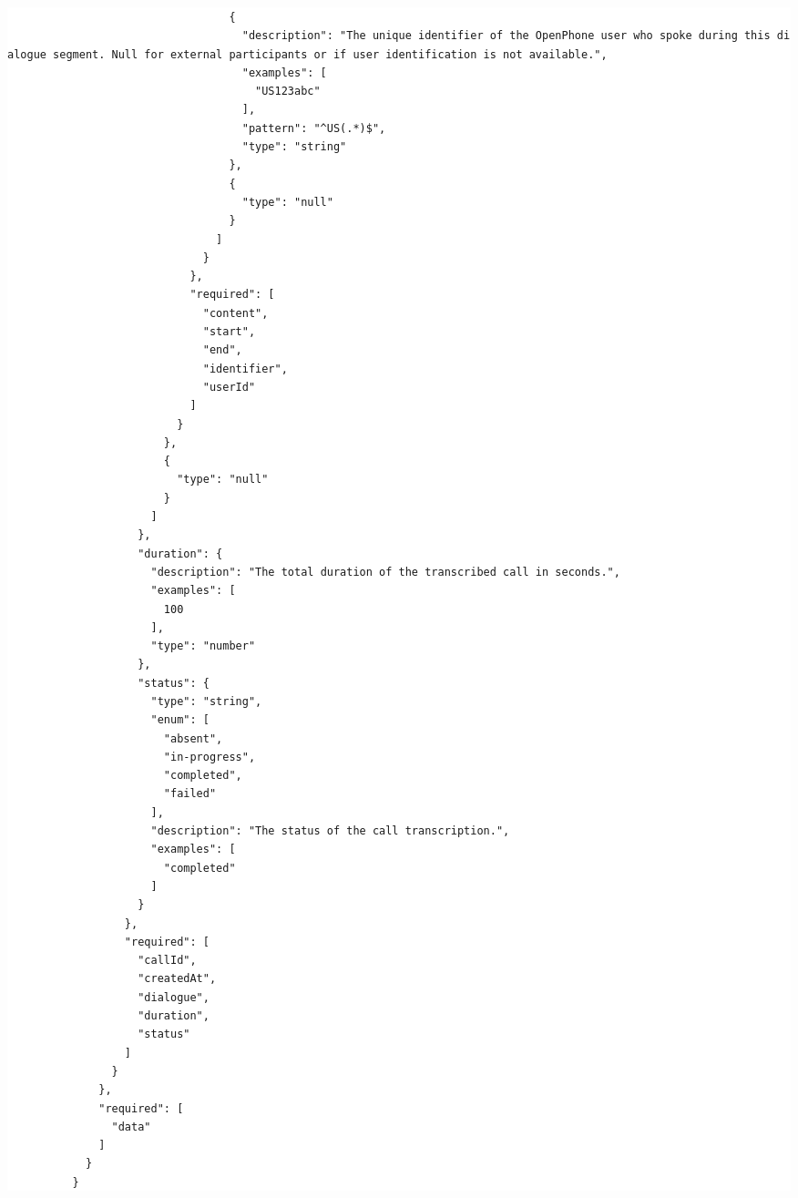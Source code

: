                                       {
                                        "description": "The unique identifier of the OpenPhone user who spoke during this dialogue segment. Null for external participants or if user identification is not available.",
                                        "examples": [
                                          "US123abc"
                                        ],
                                        "pattern": "^US(.*)$",
                                        "type": "string"
                                      },
                                      {
                                        "type": "null"
                                      }
                                    ]
                                  }
                                },
                                "required": [
                                  "content",
                                  "start",
                                  "end",
                                  "identifier",
                                  "userId"
                                ]
                              }
                            },
                            {
                              "type": "null"
                            }
                          ]
                        },
                        "duration": {
                          "description": "The total duration of the transcribed call in seconds.",
                          "examples": [
                            100
                          ],
                          "type": "number"
                        },
                        "status": {
                          "type": "string",
                          "enum": [
                            "absent",
                            "in-progress",
                            "completed",
                            "failed"
                          ],
                          "description": "The status of the call transcription.",
                          "examples": [
                            "completed"
                          ]
                        }
                      },
                      "required": [
                        "callId",
                        "createdAt",
                        "dialogue",
                        "duration",
                        "status"
                      ]
                    }
                  },
                  "required": [
                    "data"
                  ]
                }
              }